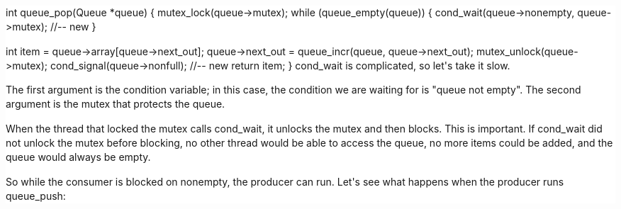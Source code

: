 int queue_pop(Queue *queue) {
 mutex_lock(queue->mutex);
 while (queue_empty(queue)) {
   cond_wait(queue->nonempty, queue->mutex);
                                               //-- new
 }

int item = queue->array[queue->next_out]; queue->next_out = queue_incr(queue, queue->next_out); mutex_unlock(queue->mutex); cond_signal(queue->nonfull);
//-- new return item;
}
cond_wait is complicated, so let's take it slow.

The first argument is the condition variable; in this case, the condition we are waiting for is "queue not empty". The second argument is the mutex that protects the queue.

When the thread that locked the mutex calls cond_wait, it unlocks the mutex and then blocks. This is important. If cond_wait did not unlock the mutex before blocking, no other thread would be able to access the queue, no more items could be added, and the queue would always be empty.

So while the consumer is blocked on nonempty, the producer can run. Let's see what happens when the producer runs queue_push:
